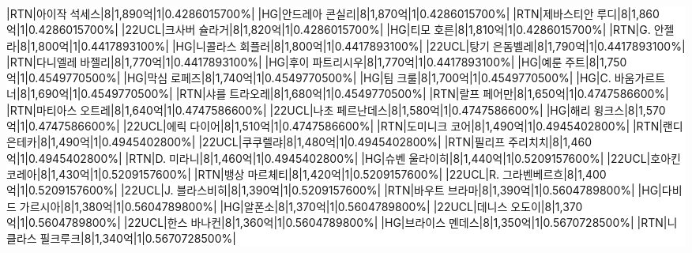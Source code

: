 |RTN|아이작 석세스|8|1,890억|1|0.4286015700%|
|HG|안드레아 콘실리|8|1,870억|1|0.4286015700%|
|RTN|제바스티안 루디|8|1,860억|1|0.4286015700%|
|22UCL|크사버 슐라거|8|1,820억|1|0.4286015700%|
|HG|티모 호른|8|1,810억|1|0.4286015700%|
|RTN|G. 안젤라|8|1,800억|1|0.4417893100%|
|HG|니콜라스 회플러|8|1,800억|1|0.4417893100%|
|22UCL|탕기 은돔벨레|8|1,790억|1|0.4417893100%|
|RTN|다니엘레 바젤리|8|1,770억|1|0.4417893100%|
|HG|후이 파트리시우|8|1,770억|1|0.4417893100%|
|HG|예룬 주트|8|1,750억|1|0.4549770500%|
|HG|막심 로페즈|8|1,740억|1|0.4549770500%|
|HG|팀 크룰|8|1,700억|1|0.4549770500%|
|HG|C. 바움가르트너|8|1,690억|1|0.4549770500%|
|RTN|샤를 트라오레|8|1,680억|1|0.4549770500%|
|RTN|랄프 페어만|8|1,650억|1|0.4747586600%|
|RTN|마티아스 오트레|8|1,640억|1|0.4747586600%|
|22UCL|나초 페르난데스|8|1,580억|1|0.4747586600%|
|HG|해리 윙크스|8|1,570억|1|0.4747586600%|
|22UCL|에릭 다이어|8|1,510억|1|0.4747586600%|
|RTN|도미니크 코어|8|1,490억|1|0.4945402800%|
|RTN|랜디 은테카|8|1,490억|1|0.4945402800%|
|22UCL|쿠쿠렐랴|8|1,480억|1|0.4945402800%|
|RTN|필리프 주리치치|8|1,460억|1|0.4945402800%|
|RTN|D. 미라니|8|1,460억|1|0.4945402800%|
|HG|슈벤 울라이히|8|1,440억|1|0.5209157600%|
|22UCL|호아킨 코레아|8|1,430억|1|0.5209157600%|
|RTN|뱅상 마르체티|8|1,420억|1|0.5209157600%|
|22UCL|R. 그라벤베르흐|8|1,400억|1|0.5209157600%|
|22UCL|J. 블라스비히|8|1,390억|1|0.5209157600%|
|RTN|바우트 브라마|8|1,390억|1|0.5604789800%|
|HG|다비드 가르시아|8|1,380억|1|0.5604789800%|
|HG|알폰소|8|1,370억|1|0.5604789800%|
|22UCL|데니스 오도이|8|1,370억|1|0.5604789800%|
|22UCL|한스 바나컨|8|1,360억|1|0.5604789800%|
|HG|브라이스 멘데스|8|1,350억|1|0.5670728500%|
|RTN|니클라스 필크루크|8|1,340억|1|0.5670728500%|